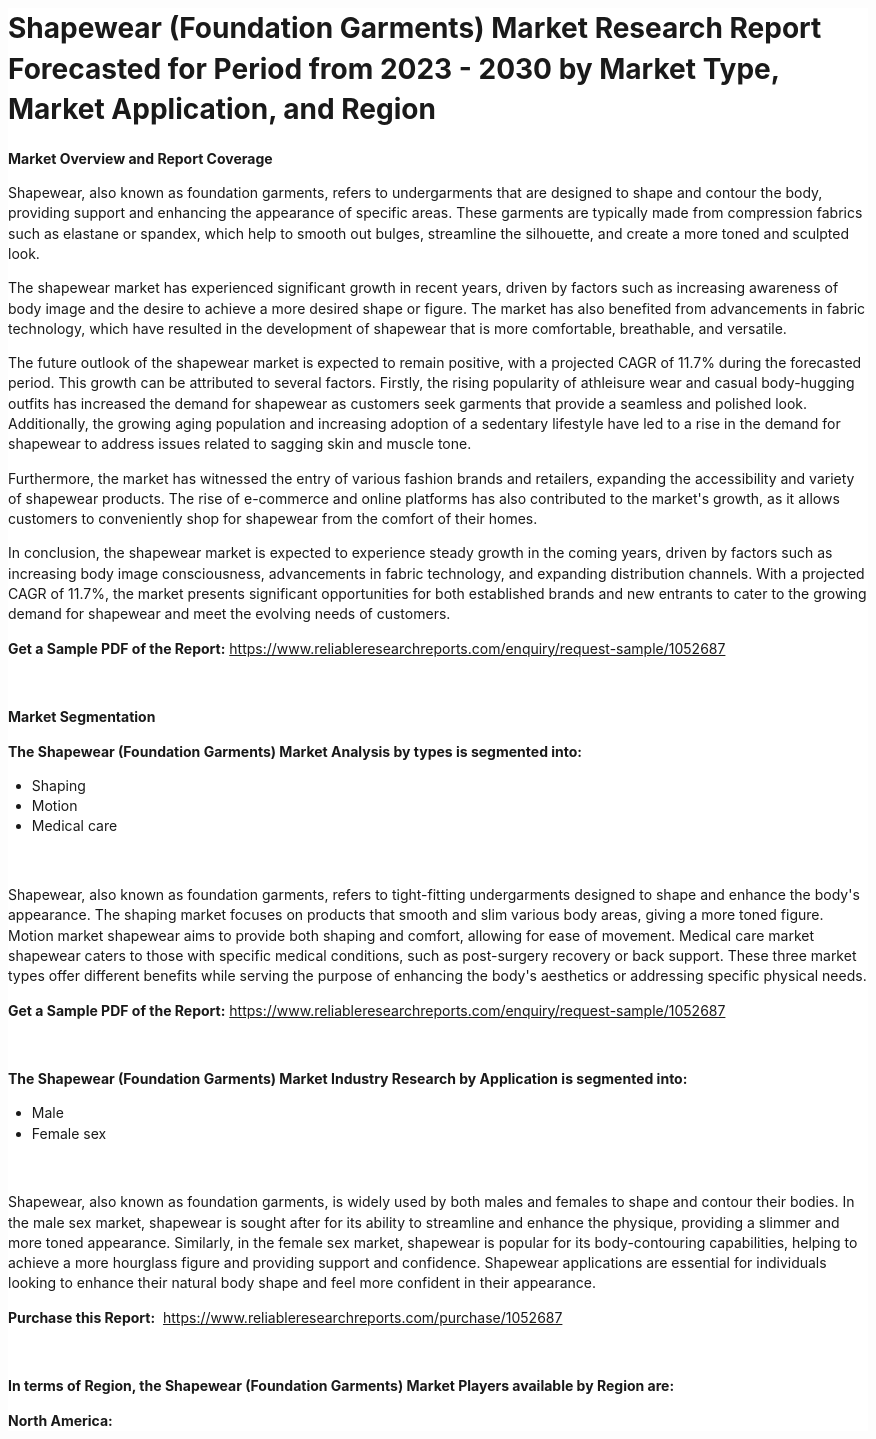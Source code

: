 <p><h1>Shapewear (Foundation Garments) Market Research Report Forecasted for Period from 2023 -  2030 by Market Type, Market Application, and Region</h1></p><p><strong>Market Overview and Report Coverage</strong></p>
<p><p>Shapewear, also known as foundation garments, refers to undergarments that are designed to shape and contour the body, providing support and enhancing the appearance of specific areas. These garments are typically made from compression fabrics such as elastane or spandex, which help to smooth out bulges, streamline the silhouette, and create a more toned and sculpted look.</p><p>The shapewear market has experienced significant growth in recent years, driven by factors such as increasing awareness of body image and the desire to achieve a more desired shape or figure. The market has also benefited from advancements in fabric technology, which have resulted in the development of shapewear that is more comfortable, breathable, and versatile.</p><p>The future outlook of the shapewear market is expected to remain positive, with a projected CAGR of 11.7% during the forecasted period. This growth can be attributed to several factors. Firstly, the rising popularity of athleisure wear and casual body-hugging outfits has increased the demand for shapewear as customers seek garments that provide a seamless and polished look. Additionally, the growing aging population and increasing adoption of a sedentary lifestyle have led to a rise in the demand for shapewear to address issues related to sagging skin and muscle tone.</p><p>Furthermore, the market has witnessed the entry of various fashion brands and retailers, expanding the accessibility and variety of shapewear products. The rise of e-commerce and online platforms has also contributed to the market's growth, as it allows customers to conveniently shop for shapewear from the comfort of their homes.</p><p>In conclusion, the shapewear market is expected to experience steady growth in the coming years, driven by factors such as increasing body image consciousness, advancements in fabric technology, and expanding distribution channels. With a projected CAGR of 11.7%, the market presents significant opportunities for both established brands and new entrants to cater to the growing demand for shapewear and meet the evolving needs of customers.</p></p>
<p><strong>Get a Sample PDF of the Report:</strong> <a href="https://www.reliableresearchreports.com/enquiry/request-sample/1052687">https://www.reliableresearchreports.com/enquiry/request-sample/1052687</a></p>
<p>&nbsp;</p>
<p><strong>Market Segmentation</strong></p>
<p><strong>The Shapewear (Foundation Garments) Market Analysis by types is segmented into:</strong></p>
<p><ul><li>Shaping</li><li>Motion</li><li>Medical care</li></ul></p>
<p>&nbsp;</p>
<p><p>Shapewear, also known as foundation garments, refers to tight-fitting undergarments designed to shape and enhance the body's appearance. The shaping market focuses on products that smooth and slim various body areas, giving a more toned figure. Motion market shapewear aims to provide both shaping and comfort, allowing for ease of movement. Medical care market shapewear caters to those with specific medical conditions, such as post-surgery recovery or back support. These three market types offer different benefits while serving the purpose of enhancing the body's aesthetics or addressing specific physical needs.</p></p>
<p><strong>Get a Sample PDF of the Report:</strong>&nbsp;<a href="https://www.reliableresearchreports.com/enquiry/request-sample/1052687">https://www.reliableresearchreports.com/enquiry/request-sample/1052687</a></p>
<p>&nbsp;</p>
<p><strong>The Shapewear (Foundation Garments) Market Industry Research by Application is segmented into:</strong></p>
<p><ul><li>Male</li><li>Female sex</li></ul></p>
<p>&nbsp;</p>
<p><p>Shapewear, also known as foundation garments, is widely used by both males and females to shape and contour their bodies. In the male sex market, shapewear is sought after for its ability to streamline and enhance the physique, providing a slimmer and more toned appearance. Similarly, in the female sex market, shapewear is popular for its body-contouring capabilities, helping to achieve a more hourglass figure and providing support and confidence. Shapewear applications are essential for individuals looking to enhance their natural body shape and feel more confident in their appearance.</p></p>
<p><strong>Purchase this Report:</strong>&nbsp; <a href="https://www.reliableresearchreports.com/purchase/1052687">https://www.reliableresearchreports.com/purchase/1052687</a></p>
<p>&nbsp;</p>
<p><strong>In terms of Region, the Shapewear (Foundation Garments) Market Players available by Region are:</strong></p>
<p>
    <p> <strong> North America: </strong>
        <ul>